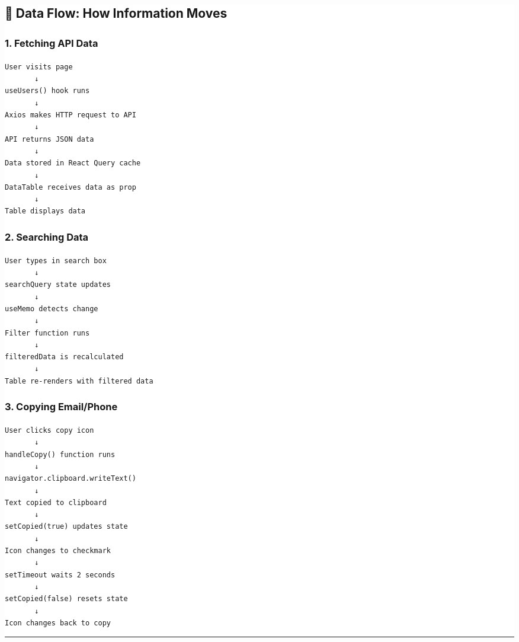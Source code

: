 
## 🔄 Data Flow: How Information Moves

### 1. Fetching API Data

```
User visits page
       ↓
useUsers() hook runs
       ↓
Axios makes HTTP request to API
       ↓
API returns JSON data
       ↓
Data stored in React Query cache
       ↓
DataTable receives data as prop
       ↓
Table displays data
```

### 2. Searching Data

```
User types in search box
       ↓
searchQuery state updates
       ↓
useMemo detects change
       ↓
Filter function runs
       ↓
filteredData is recalculated
       ↓
Table re-renders with filtered data
```

### 3. Copying Email/Phone

```
User clicks copy icon
       ↓
handleCopy() function runs
       ↓
navigator.clipboard.writeText()
       ↓
Text copied to clipboard
       ↓
setCopied(true) updates state
       ↓
Icon changes to checkmark
       ↓
setTimeout waits 2 seconds
       ↓
setCopied(false) resets state
       ↓
Icon changes back to copy
```

---